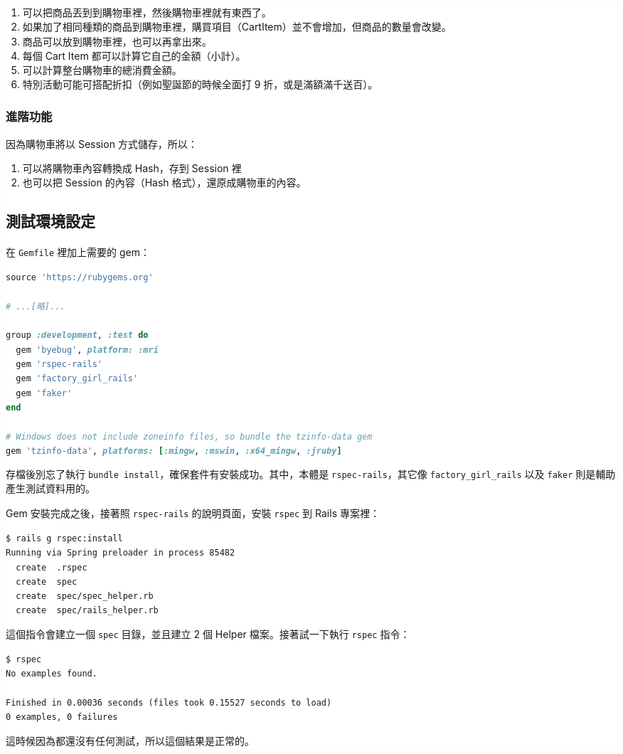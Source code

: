1. 可以把商品丟到到購物車裡，然後購物車裡就有東西了。
2. 如果加了相同種類的商品到購物車裡，購買項目（CartItem）並不會增加，但商品的數量會改變。
3. 商品可以放到購物車裡，也可以再拿出來。
4. 每個 Cart Item 都可以計算它自己的金額（小計）。
5. 可以計算整台購物車的總消費金額。
6. 特別活動可能可搭配折扣（例如聖誕節的時候全面打 9 折，或是滿額滿千送百）。

### 進階功能

因為購物車將以 Session 方式儲存，所以：

1. 可以將購物車內容轉換成 Hash，存到 Session 裡
2. 也可以把 Session 的內容（Hash 格式），還原成購物車的內容。

## <a name="rspec-env"></a>測試環境設定

在 `Gemfile` 裡加上需要的 gem：

```ruby
source 'https://rubygems.org'

# ...[略]...

group :development, :test do
  gem 'byebug', platform: :mri
  gem 'rspec-rails'
  gem 'factory_girl_rails'
  gem 'faker'
end

# Windows does not include zoneinfo files, so bundle the tzinfo-data gem
gem 'tzinfo-data', platforms: [:mingw, :mswin, :x64_mingw, :jruby]
```

存檔後別忘了執行 `bundle install`，確保套件有安裝成功。其中，本體是 `rspec-rails`，其它像 `factory_girl_rails` 以及 `faker` 則是輔助產生測試資料用的。

Gem 安裝完成之後，接著照 `rspec-rails` 的說明頁面，安裝 `rspec` 到 Rails 專案裡：

    $ rails g rspec:install
    Running via Spring preloader in process 85482
      create  .rspec
      create  spec
      create  spec/spec_helper.rb
      create  spec/rails_helper.rb

這個指令會建立一個 `spec` 目錄，並且建立 2 個 Helper 檔案。接著試一下執行 `rspec` 指令：

    $ rspec
    No examples found.

    Finished in 0.00036 seconds (files took 0.15527 seconds to load)
    0 examples, 0 failures

這時候因為都還沒有任何測試，所以這個結果是正常的。
